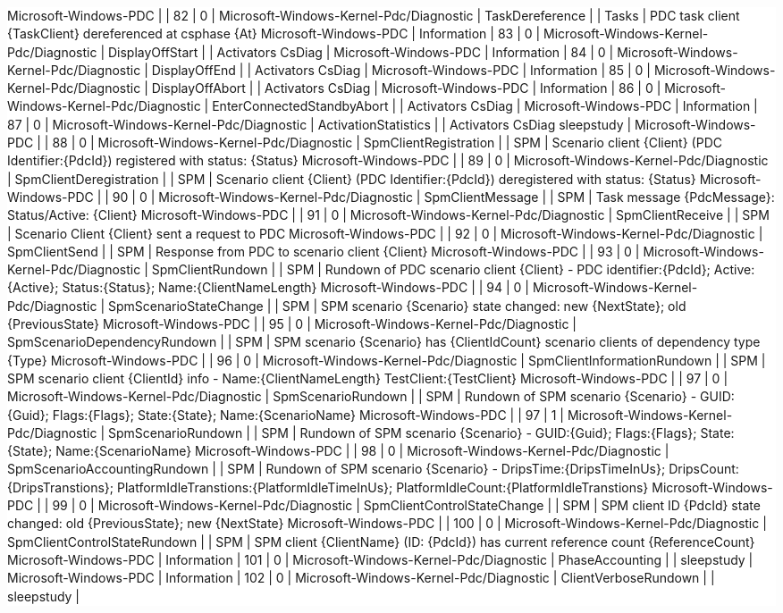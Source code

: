 Microsoft-Windows-PDC  |               |  82        |  0        |  Microsoft-Windows-Kernel-Pdc/Diagnostic  |  TaskDereference                            |          |  Tasks                         |  PDC task client {TaskClient} dereferenced at csphase {At}
Microsoft-Windows-PDC  |  Information  |  83        |  0        |  Microsoft-Windows-Kernel-Pdc/Diagnostic  |  DisplayOffStart                            |          |  Activators CsDiag             |
Microsoft-Windows-PDC  |  Information  |  84        |  0        |  Microsoft-Windows-Kernel-Pdc/Diagnostic  |  DisplayOffEnd                              |          |  Activators CsDiag             |
Microsoft-Windows-PDC  |  Information  |  85        |  0        |  Microsoft-Windows-Kernel-Pdc/Diagnostic  |  DisplayOffAbort                            |          |  Activators CsDiag             |
Microsoft-Windows-PDC  |  Information  |  86        |  0        |  Microsoft-Windows-Kernel-Pdc/Diagnostic  |  EnterConnectedStandbyAbort                 |          |  Activators CsDiag             |
Microsoft-Windows-PDC  |  Information  |  87        |  0        |  Microsoft-Windows-Kernel-Pdc/Diagnostic  |  ActivationStatistics                       |          |  Activators CsDiag sleepstudy  |
Microsoft-Windows-PDC  |               |  88        |  0        |  Microsoft-Windows-Kernel-Pdc/Diagnostic  |  SpmClientRegistration                      |          |  SPM                           |  Scenario client {Client} (PDC Identifier:{PdcId}) registered with status: {Status}
Microsoft-Windows-PDC  |               |  89        |  0        |  Microsoft-Windows-Kernel-Pdc/Diagnostic  |  SpmClientDeregistration                    |          |  SPM                           |  Scenario client {Client} (PDC Identifier:{PdcId}) deregistered with status: {Status}
Microsoft-Windows-PDC  |               |  90        |  0        |  Microsoft-Windows-Kernel-Pdc/Diagnostic  |  SpmClientMessage                           |          |  SPM                           |  Task message {PdcMessage}: Status/Active: {Client}
Microsoft-Windows-PDC  |               |  91        |  0        |  Microsoft-Windows-Kernel-Pdc/Diagnostic  |  SpmClientReceive                           |          |  SPM                           |  Scenario Client {Client} sent a request to PDC
Microsoft-Windows-PDC  |               |  92        |  0        |  Microsoft-Windows-Kernel-Pdc/Diagnostic  |  SpmClientSend                              |          |  SPM                           |  Response from PDC to scenario client {Client}
Microsoft-Windows-PDC  |               |  93        |  0        |  Microsoft-Windows-Kernel-Pdc/Diagnostic  |  SpmClientRundown                           |          |  SPM                           |  Rundown of PDC scenario client {Client} - PDC identifier:{PdcId}; Active:{Active}; Status:{Status}; Name:{ClientNameLength}
Microsoft-Windows-PDC  |               |  94        |  0        |  Microsoft-Windows-Kernel-Pdc/Diagnostic  |  SpmScenarioStateChange                     |          |  SPM                           |  SPM scenario {Scenario} state changed: new {NextState}; old {PreviousState}
Microsoft-Windows-PDC  |               |  95        |  0        |  Microsoft-Windows-Kernel-Pdc/Diagnostic  |  SpmScenarioDependencyRundown               |          |  SPM                           |  SPM scenario {Scenario} has {ClientIdCount} scenario clients of dependency type {Type}
Microsoft-Windows-PDC  |               |  96        |  0        |  Microsoft-Windows-Kernel-Pdc/Diagnostic  |  SpmClientInformationRundown                |          |  SPM                           |  SPM scenario client {ClientId} info - Name:{ClientNameLength} TestClient:{TestClient}
Microsoft-Windows-PDC  |               |  97        |  0        |  Microsoft-Windows-Kernel-Pdc/Diagnostic  |  SpmScenarioRundown                         |          |  SPM                           |  Rundown of SPM scenario {Scenario} - GUID:{Guid}; Flags:{Flags}; State:{State}; Name:{ScenarioName}
Microsoft-Windows-PDC  |               |  97        |  1        |  Microsoft-Windows-Kernel-Pdc/Diagnostic  |  SpmScenarioRundown                         |          |  SPM                           |  Rundown of SPM scenario {Scenario} - GUID:{Guid}; Flags:{Flags}; State:{State}; Name:{ScenarioName}
Microsoft-Windows-PDC  |               |  98        |  0        |  Microsoft-Windows-Kernel-Pdc/Diagnostic  |  SpmScenarioAccountingRundown               |          |  SPM                           |  Rundown of SPM scenario {Scenario} - DripsTime:{DripsTimeInUs}; DripsCount:{DripsTranstions}; PlatformIdleTranstions:{PlatformIdleTimeInUs}; PlatformIdleCount:{PlatformIdleTranstions}
Microsoft-Windows-PDC  |               |  99        |  0        |  Microsoft-Windows-Kernel-Pdc/Diagnostic  |  SpmClientControlStateChange                |          |  SPM                           |  SPM client ID {PdcId} state changed: old {PreviousState}; new {NextState}
Microsoft-Windows-PDC  |               |  100       |  0        |  Microsoft-Windows-Kernel-Pdc/Diagnostic  |  SpmClientControlStateRundown               |          |  SPM                           |  SPM client {ClientName} (ID: {PdcId}) has current reference count {ReferenceCount}
Microsoft-Windows-PDC  |  Information  |  101       |  0        |  Microsoft-Windows-Kernel-Pdc/Diagnostic  |  PhaseAccounting                            |          |  sleepstudy                    |
Microsoft-Windows-PDC  |  Information  |  102       |  0        |  Microsoft-Windows-Kernel-Pdc/Diagnostic  |  ClientVerboseRundown                       |          |  sleepstudy                    |